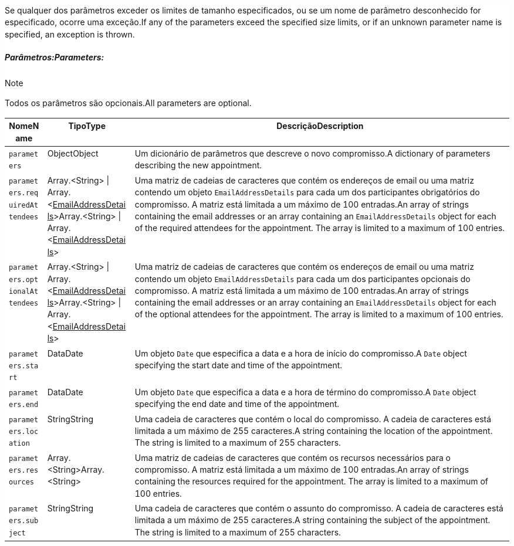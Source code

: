 <span data-ttu-id="d93ff-377">Se qualquer dos parâmetros exceder os limites de tamanho especificados, ou se um nome de parâmetro desconhecido for especificado, ocorre uma exceção.</span><span class="sxs-lookup"><span data-stu-id="d93ff-377">If any of the parameters exceed the specified size limits, or if an unknown parameter name is specified, an exception is thrown.</span></span>

##### <a name="parameters"></a><span data-ttu-id="d93ff-378">Parâmetros:</span><span class="sxs-lookup"><span data-stu-id="d93ff-378">Parameters:</span></span>

> [!NOTE]
> <span data-ttu-id="d93ff-379">Todos os parâmetros são opcionais.</span><span class="sxs-lookup"><span data-stu-id="d93ff-379">All parameters are optional.</span></span>

|<span data-ttu-id="d93ff-380">Nome</span><span class="sxs-lookup"><span data-stu-id="d93ff-380">Name</span></span>| <span data-ttu-id="d93ff-381">Tipo</span><span class="sxs-lookup"><span data-stu-id="d93ff-381">Type</span></span>| <span data-ttu-id="d93ff-382">Descrição</span><span class="sxs-lookup"><span data-stu-id="d93ff-382">Description</span></span>|
|---|---|---|
| `parameters` | <span data-ttu-id="d93ff-383">Object</span><span class="sxs-lookup"><span data-stu-id="d93ff-383">Object</span></span> | <span data-ttu-id="d93ff-384">Um dicionário de parâmetros que descreve o novo compromisso.</span><span class="sxs-lookup"><span data-stu-id="d93ff-384">A dictionary of parameters describing the new appointment.</span></span> |
| `parameters.requiredAttendees` | <span data-ttu-id="d93ff-385">Array.&lt;String&gt; &#124; Array.&lt;[EmailAddressDetails](/javascript/api/outlook_1_7/office.emailaddressdetails)&gt;</span><span class="sxs-lookup"><span data-stu-id="d93ff-385">Array.&lt;String&gt; &#124; Array.&lt;[EmailAddressDetails](/javascript/api/outlook_1_7/office.emailaddressdetails)&gt;</span></span> | <span data-ttu-id="d93ff-p116">Uma matriz de cadeias de caracteres que contém os endereços de email ou uma matriz contendo um objeto `EmailAddressDetails` para cada um dos participantes obrigatórios do compromisso. A matriz está limitada a um máximo de 100 entradas.</span><span class="sxs-lookup"><span data-stu-id="d93ff-p116">An array of strings containing the email addresses or an array containing an `EmailAddressDetails` object for each of the required attendees for the appointment. The array is limited to a maximum of 100 entries.</span></span> |
| `parameters.optionalAttendees` | <span data-ttu-id="d93ff-388">Array.&lt;String&gt; &#124; Array.&lt;[EmailAddressDetails](/javascript/api/outlook_1_7/office.emailaddressdetails)&gt;</span><span class="sxs-lookup"><span data-stu-id="d93ff-388">Array.&lt;String&gt; &#124; Array.&lt;[EmailAddressDetails](/javascript/api/outlook_1_7/office.emailaddressdetails)&gt;</span></span> | <span data-ttu-id="d93ff-p117">Uma matriz de cadeias de caracteres que contém os endereços de email ou uma matriz contendo um objeto `EmailAddressDetails` para cada um dos participantes opcionais do compromisso. A matriz está limitada a um máximo de 100 entradas.</span><span class="sxs-lookup"><span data-stu-id="d93ff-p117">An array of strings containing the email addresses or an array containing an `EmailAddressDetails` object for each of the optional attendees for the appointment. The array is limited to a maximum of 100 entries.</span></span> |
| `parameters.start` | <span data-ttu-id="d93ff-391">Data</span><span class="sxs-lookup"><span data-stu-id="d93ff-391">Date</span></span> | <span data-ttu-id="d93ff-392">Um objeto `Date` que especifica a data e a hora de início do compromisso.</span><span class="sxs-lookup"><span data-stu-id="d93ff-392">A `Date` object specifying the start date and time of the appointment.</span></span> |
| `parameters.end` | <span data-ttu-id="d93ff-393">Data</span><span class="sxs-lookup"><span data-stu-id="d93ff-393">Date</span></span> | <span data-ttu-id="d93ff-394">Um objeto `Date` que especifica a data e a hora de término do compromisso.</span><span class="sxs-lookup"><span data-stu-id="d93ff-394">A `Date` object specifying the end date and time of the appointment.</span></span> |
| `parameters.location` | <span data-ttu-id="d93ff-395">String</span><span class="sxs-lookup"><span data-stu-id="d93ff-395">String</span></span> | <span data-ttu-id="d93ff-p118">Uma cadeia de caracteres que contém o local do compromisso. A cadeia de caracteres está limitada a um máximo de 255 caracteres.</span><span class="sxs-lookup"><span data-stu-id="d93ff-p118">A string containing the location of the appointment. The string is limited to a maximum of 255 characters.</span></span> |
| `parameters.resources` | <span data-ttu-id="d93ff-398">Array.&lt;String&gt;</span><span class="sxs-lookup"><span data-stu-id="d93ff-398">Array.&lt;String&gt;</span></span> | <span data-ttu-id="d93ff-p119">Uma matriz de cadeias de caracteres que contém os recursos necessários para o compromisso. A matriz está limitada a um máximo de 100 entradas.</span><span class="sxs-lookup"><span data-stu-id="d93ff-p119">An array of strings containing the resources required for the appointment. The array is limited to a maximum of 100 entries.</span></span> |
| `parameters.subject` | <span data-ttu-id="d93ff-401">String</span><span class="sxs-lookup"><span data-stu-id="d93ff-401">String</span></span> | <span data-ttu-id="d93ff-p120">Uma cadeia de caracteres que contém o assunto do compromisso. A cadeia de caracteres está limitada a um máximo de 255 caracteres.</span><span class="sxs-lookup"><span data-stu-id="d93ff-p120">A string containing the subject of the appointment. The string is limited to a maximum of 255 characters.</span></span> |